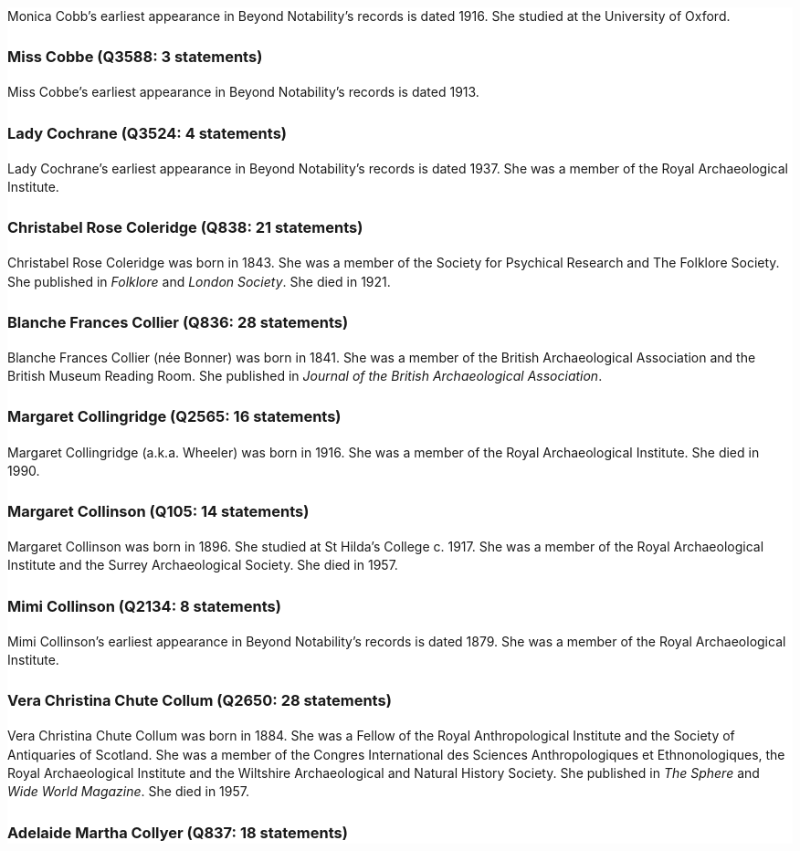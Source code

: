 Monica Cobb’s earliest appearance in Beyond Notability’s records is
dated 1916. She studied at the University of Oxford.

### Miss Cobbe (Q3588: 3 statements)

Miss Cobbe’s earliest appearance in Beyond Notability’s records is dated
1913.

### Lady Cochrane (Q3524: 4 statements)

Lady Cochrane’s earliest appearance in Beyond Notability’s records is
dated 1937. She was a member of the Royal Archaeological Institute.

### Christabel Rose Coleridge (Q838: 21 statements)

Christabel Rose Coleridge was born in 1843. She was a member of the
Society for Psychical Research and The Folklore Society. She published
in *Folklore* and *London Society*. She died in 1921.

### Blanche Frances Collier (Q836: 28 statements)

Blanche Frances Collier (née Bonner) was born in 1841. She was a member
of the British Archaeological Association and the British Museum Reading
Room. She published in *Journal of the British Archaeological
Association*.

### Margaret Collingridge (Q2565: 16 statements)

Margaret Collingridge (a.k.a. Wheeler) was born in 1916. She was a
member of the Royal Archaeological Institute. She died in 1990.

### Margaret Collinson (Q105: 14 statements)

Margaret Collinson was born in 1896. She studied at St Hilda’s College
c. 1917. She was a member of the Royal Archaeological Institute and the
Surrey Archaeological Society. She died in 1957.

### Mimi Collinson (Q2134: 8 statements)

Mimi Collinson’s earliest appearance in Beyond Notability’s records is
dated 1879. She was a member of the Royal Archaeological Institute.

### Vera Christina Chute Collum (Q2650: 28 statements)

Vera Christina Chute Collum was born in 1884. She was a Fellow of the
Royal Anthropological Institute and the Society of Antiquaries of
Scotland. She was a member of the Congres International des Sciences
Anthropologiques et Ethnonologiques, the Royal Archaeological Institute
and the Wiltshire Archaeological and Natural History Society. She
published in *The Sphere* and *Wide World Magazine*. She died in 1957.

### Adelaide Martha Collyer (Q837: 18 statements)
